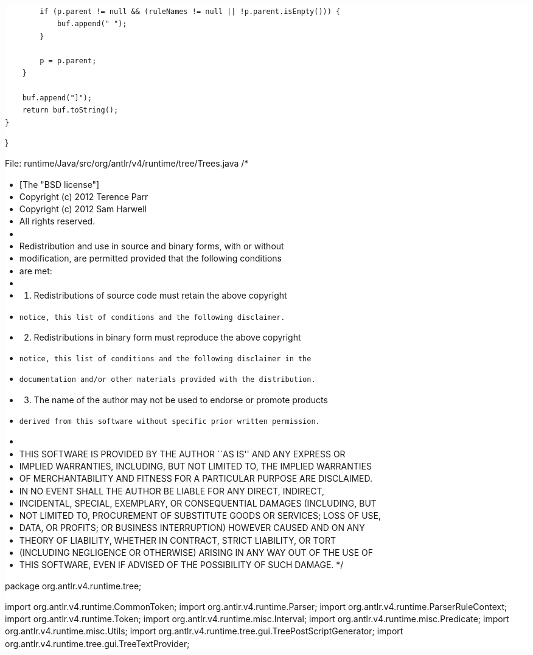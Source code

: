 			if (p.parent != null && (ruleNames != null || !p.parent.isEmpty())) {
				buf.append(" ");
			}

			p = p.parent;
		}

		buf.append("]");
		return buf.toString();
	}
}


File: runtime/Java/src/org/antlr/v4/runtime/tree/Trees.java
/*
 * [The "BSD license"]
 *  Copyright (c) 2012 Terence Parr
 *  Copyright (c) 2012 Sam Harwell
 *  All rights reserved.
 *
 *  Redistribution and use in source and binary forms, with or without
 *  modification, are permitted provided that the following conditions
 *  are met:
 *
 *  1. Redistributions of source code must retain the above copyright
 *     notice, this list of conditions and the following disclaimer.
 *  2. Redistributions in binary form must reproduce the above copyright
 *     notice, this list of conditions and the following disclaimer in the
 *     documentation and/or other materials provided with the distribution.
 *  3. The name of the author may not be used to endorse or promote products
 *     derived from this software without specific prior written permission.
 *
 *  THIS SOFTWARE IS PROVIDED BY THE AUTHOR ``AS IS'' AND ANY EXPRESS OR
 *  IMPLIED WARRANTIES, INCLUDING, BUT NOT LIMITED TO, THE IMPLIED WARRANTIES
 *  OF MERCHANTABILITY AND FITNESS FOR A PARTICULAR PURPOSE ARE DISCLAIMED.
 *  IN NO EVENT SHALL THE AUTHOR BE LIABLE FOR ANY DIRECT, INDIRECT,
 *  INCIDENTAL, SPECIAL, EXEMPLARY, OR CONSEQUENTIAL DAMAGES (INCLUDING, BUT
 *  NOT LIMITED TO, PROCUREMENT OF SUBSTITUTE GOODS OR SERVICES; LOSS OF USE,
 *  DATA, OR PROFITS; OR BUSINESS INTERRUPTION) HOWEVER CAUSED AND ON ANY
 *  THEORY OF LIABILITY, WHETHER IN CONTRACT, STRICT LIABILITY, OR TORT
 *  (INCLUDING NEGLIGENCE OR OTHERWISE) ARISING IN ANY WAY OUT OF THE USE OF
 *  THIS SOFTWARE, EVEN IF ADVISED OF THE POSSIBILITY OF SUCH DAMAGE.
 */

package org.antlr.v4.runtime.tree;

import org.antlr.v4.runtime.CommonToken;
import org.antlr.v4.runtime.Parser;
import org.antlr.v4.runtime.ParserRuleContext;
import org.antlr.v4.runtime.Token;
import org.antlr.v4.runtime.misc.Interval;
import org.antlr.v4.runtime.misc.Predicate;
import org.antlr.v4.runtime.misc.Utils;
import org.antlr.v4.runtime.tree.gui.TreePostScriptGenerator;
import org.antlr.v4.runtime.tree.gui.TreeTextProvider;
